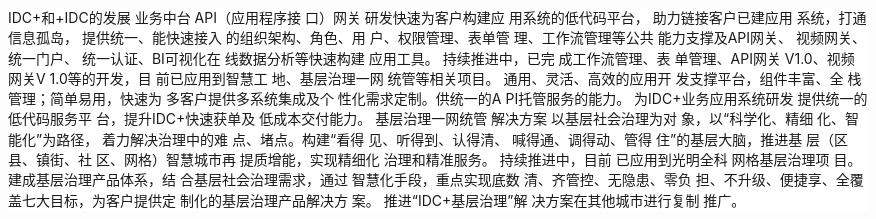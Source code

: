 IDC+和+IDC的发展
业务中台
API（应用程序接
口）网关
研发快速为客户构建应
用系统的低代码平台，
助力链接客户已建应用
系统，打通信息孤岛，
提供统一、能快速接入
的组织架构、角色、用
户、权限管理、表单管
理、工作流管理等公共
能力支撑及API网关、
视频网关、统一门户、
统一认证、BI可视化在
线数据分析等快速构建
应用工具。
持续推进中，已完
成工作流管理、表
单管理、API网关
V1.0、视频网关V
1.0等的开发，目
前已应用到智慧工
地、基层治理一网
统管等相关项目。
通用、灵活、高效的应用开
发支撑平台，组件丰富、全
栈管理；简单易用，快速为
多客户提供多系统集成及个
性化需求定制。供统一的A
PI托管服务的能力。
为IDC+业务应用系统研发
提供统一的低代码服务平
台，提升IDC+快速获单及
低成本交付能力。
基层治理一网统管
解决方案
以基层社会治理为对
象，以“科学化、精细
化、智能化”为路径，
着力解决治理中的难
点、堵点。构建“看得
见、听得到、认得清、
喊得通、调得动、管得
住”的基层大脑，推进基
层（区县、镇街、社
区、网格）智慧城市再
提质增能，实现精细化
治理和精准服务。
持续推进中，目前
已应用到光明全科
网格基层治理项
目。
建成基层治理产品体系，结
合基层社会治理需求，通过
智慧化手段，重点实现底数
清、齐管控、无隐患、零负
担、不升级、便捷享、全覆
盖七大目标，为客户提供定
制化的基层治理产品解决方
案。
推进“IDC+基层治理”解
决方案在其他城市进行复制
推广。